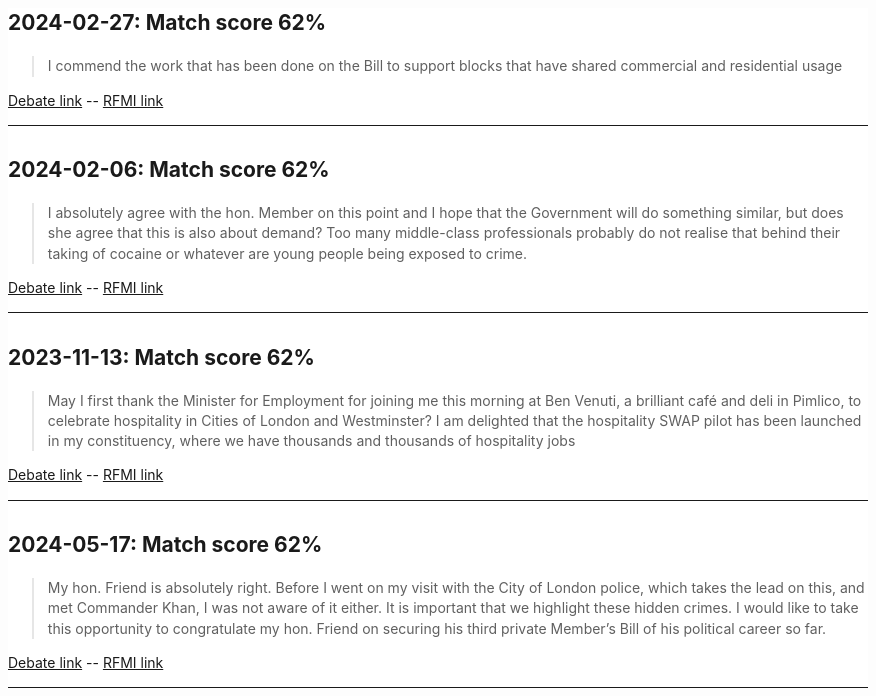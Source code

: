 

## 2024-02-27: Match score 62%

>I commend the work that has been done on the Bill to support blocks that have shared commercial and residential usage

[Debate link](https://www.theyworkforyou.com/debates/?id=2024-02-27c.224.0)  --  [RFMI link](https://www.theyworkforyou.com/mp/25817/register)


---



## 2024-02-06: Match score 62%

>I absolutely agree with the hon. Member on this point and I hope that the Government will do something similar, but does she agree that this is also about demand? Too many middle-class professionals probably do not realise that behind their taking of cocaine or whatever are young people being exposed to crime.

[Debate link](https://www.theyworkforyou.com/debates/?id=2024-02-06c.147.0)  --  [RFMI link](https://www.theyworkforyou.com/mp/25817/register)


---



## 2023-11-13: Match score 62%

>May I first thank the Minister for Employment for joining me this morning at Ben Venuti, a brilliant café and deli in Pimlico, to celebrate hospitality in Cities of London and Westminster? I am delighted that the hospitality SWAP pilot has been launched in my constituency, where we have thousands and thousands of hospitality jobs

[Debate link](https://www.theyworkforyou.com/debates/?id=2023-11-13c.364.6)  --  [RFMI link](https://www.theyworkforyou.com/mp/25817/register)


---



## 2024-05-17: Match score 62%

>My hon. Friend is absolutely right. Before I went on my visit with the City of London police, which takes the lead on this, and met Commander Khan, I was not aware of it either. It is important that we highlight these hidden crimes. I would like to take this opportunity to congratulate my hon. Friend on securing his third private Member’s Bill of his political career so far.

[Debate link](https://www.theyworkforyou.com/debates/?id=2024-05-17a.610.1)  --  [RFMI link](https://www.theyworkforyou.com/mp/25817/register)


---
